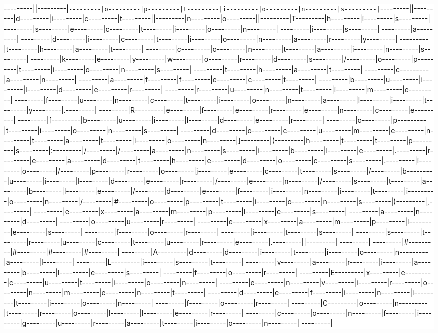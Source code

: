 ---------||---------|`---------|o---------|p---------|t---------|i---------|o---------|n---------|s---------|`---------||---------|d---------|i---------|c---------|t---------||---------|n---------|o---------||---------|T---------|h---------|i---------|s---------| ---------|s---------|e---------|c---------|t---------|i---------|o---------|n---------| ---------|i---------|s---------| ---------|a---------| ---------|d---------|i---------|c---------|t---------|i---------|o---------|n---------|a---------|r---------|y---------| ---------|t---------|h---------|a---------|t---------| ---------|c---------|o---------|n---------|t---------|a---------|i---------|n---------|s---------| ---------|k---------|e---------|y---------|w---------|o---------|r---------|d---------|s---------|/---------|o---------|p---------|t---------|i---------|o---------|n---------|s---------| ---------|t---------|h---------|a---------|t---------| ---------|c---------|a---------|n---------| ---------|a---------|f---------|f---------|e---------|c---------|t---------| ---------|b---------|u---------|i---------|l---------|d---------|e---------|r---------| ---------|r---------|u---------|n---------|t---------|i---------|m---------|e---------| ---------|f---------|u---------|n---------|c---------|t---------|i---------|o---------|n---------|a---------|l---------|i---------|t---------|y---------|.---------| ---------|R---------|e---------|f---------|e---------|r---------|e---------|n---------|c---------|e---------| ---------|[---------|b---------|u---------|i---------|l---------|d---------|e---------|r---------| ---------|o---------|p---------|t---------|i---------|o---------|n---------|s---------| ---------|d---------|o---------|c---------|u---------|m---------|e---------|n---------|t---------|a---------|t---------|i---------|o---------|n---------|]---------|(---------|h---------|t---------|t---------|p---------|s---------|:---------|/---------|/---------|a---------|n---------|s---------|i---------|b---------|l---------|e---------|.---------|r---------|e---------|a---------|d---------|t---------|h---------|e---------|d---------|o---------|c---------|s---------|.---------|i---------|o---------|/---------|p---------|r---------|o---------|j---------|e---------|c---------|t---------|s---------|/---------|b---------|u---------|i---------|l---------|d---------|e---------|r---------|/---------|e---------|n---------|/---------|s---------|t---------|a---------|b---------|l---------|e---------|/---------|d---------|e---------|f---------|i---------|n---------|i---------|t---------|i---------|o---------|n---------|/---------|#---------|o---------|p---------|t---------|i---------|o---------|n---------|s---------|)---------|,---------| ---------|e---------|x---------|a---------|m---------|p---------|l---------|e---------|s---------| ---------|a---------|n---------|d---------| ---------|o---------|u---------|r---------| ---------|e---------|x---------|a---------|m---------|p---------|l---------|e---------|s---------| ---------|f---------|o---------|r---------| ---------|i---------|t---------|s---------| ---------|s---------|t---------|r---------|u---------|c---------|t---------|u---------|r---------|e---------|.---------||---------|
---------|
---------|#---------|#---------|#---------|#---------| ---------|A---------|d---------|d---------|i---------|t---------|i---------|o---------|n---------|a---------|l---------| ---------|L---------|i---------|s---------|t---------| ---------|v---------|a---------|r---------|i---------|a---------|b---------|l---------|e---------|s---------| ---------|f---------|o---------|r---------| ---------|E---------|x---------|e---------|c---------|u---------|t---------|i---------|o---------|n---------| ---------|e---------|n---------|v---------|i---------|r---------|o---------|n---------|m---------|e---------|n---------|t---------| ---------|d---------|e---------|f---------|i---------|n---------|i---------|t---------|i---------|o---------|n---------| ---------|f---------|o---------|r---------| ---------|C---------|o---------|n---------|t---------|r---------|o---------|l---------|l---------|e---------|r---------| ---------|c---------|o---------|n---------|f---------|i---------|g---------|u---------|r---------|a---------|t---------|i---------|o---------|n---------|
---------|